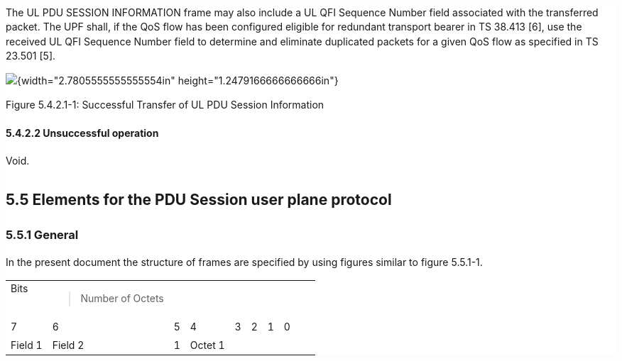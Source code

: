The UL PDU SESSION INFORMATION frame may also include a UL QFI Sequence
Number field associated with the transferred packet. The UPF shall, if
the QoS flow has been configured eligible for redundant transport bearer
in TS 38.413 \[6\], use the received UL QFI Sequence Number field to
determine and eliminate duplicated packets for a given QoS flow as
specified in TS 23.501 \[5\].

![](./media/image4.wmf){width="2.7805555555555554in"
height="1.2479166666666666in"}

Figure 5.4.2.1-1: Successful Transfer of UL PDU Session Information

#### 5.4.2.2 Unsuccessful operation

Void.

5.5 Elements for the PDU Session user plane protocol
----------------------------------------------------

### 5.5.1 General

In the present document the structure of frames are specified by using
figures similar to figure 5.5.1-1.

<table>
<tbody>
<tr class="odd">
<td>Bits</td>
<td><blockquote>
<p>Number of Octets</p>
</blockquote></td>
<td></td>
<td></td>
<td></td>
<td></td>
<td></td>
<td></td>
<td></td>
<td></td>
</tr>
<tr class="even">
<td>7</td>
<td>6</td>
<td>5</td>
<td>4</td>
<td>3</td>
<td>2</td>
<td>1</td>
<td>0</td>
<td></td>
<td></td>
</tr>
<tr class="odd">
<td>Field 1</td>
<td>Field 2</td>
<td>1</td>
<td>Octet 1</td>
<td></td>
<td></td>
<td></td>
<td></td>
<td></td>
<td></td>
</tr>
<tr class="even">